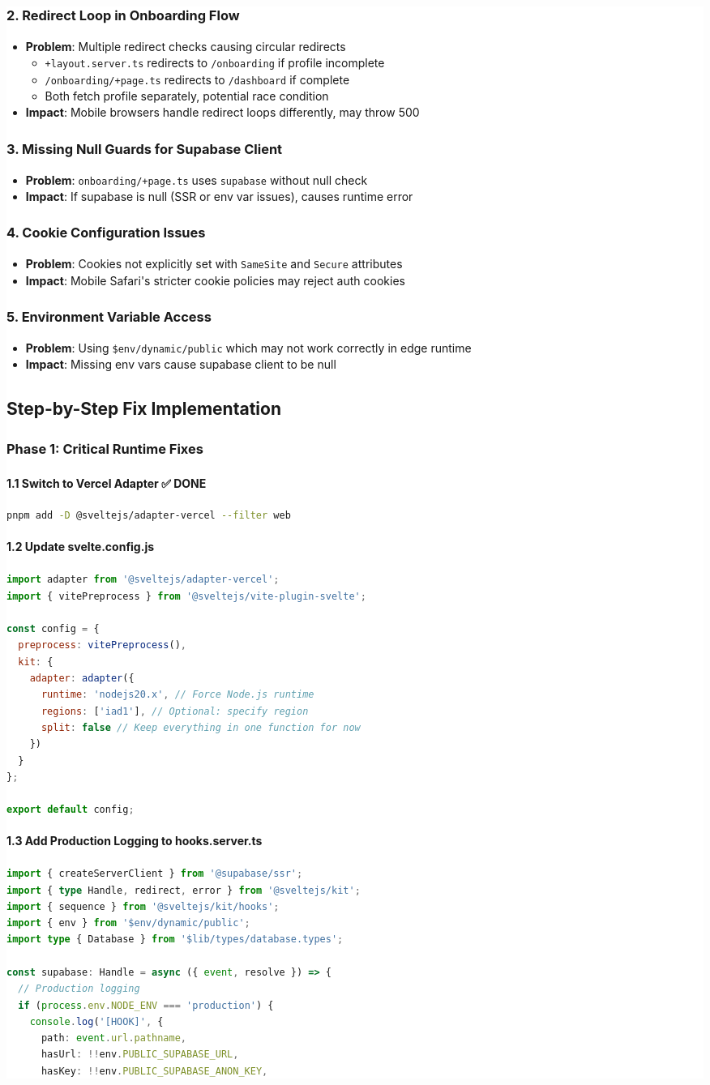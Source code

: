 ### 2. **Redirect Loop in Onboarding Flow**
- **Problem**: Multiple redirect checks causing circular redirects
  - `+layout.server.ts` redirects to `/onboarding` if profile incomplete
  - `/onboarding/+page.ts` redirects to `/dashboard` if complete
  - Both fetch profile separately, potential race condition
- **Impact**: Mobile browsers handle redirect loops differently, may throw 500

### 3. **Missing Null Guards for Supabase Client**
- **Problem**: `onboarding/+page.ts` uses `supabase` without null check
- **Impact**: If supabase is null (SSR or env var issues), causes runtime error

### 4. **Cookie Configuration Issues**
- **Problem**: Cookies not explicitly set with `SameSite` and `Secure` attributes
- **Impact**: Mobile Safari's stricter cookie policies may reject auth cookies

### 5. **Environment Variable Access**
- **Problem**: Using `$env/dynamic/public` which may not work correctly in edge runtime
- **Impact**: Missing env vars cause supabase client to be null

## Step-by-Step Fix Implementation

### Phase 1: Critical Runtime Fixes

#### 1.1 Switch to Vercel Adapter ✅ DONE
```bash
pnpm add -D @sveltejs/adapter-vercel --filter web
```

#### 1.2 Update svelte.config.js
```javascript
import adapter from '@sveltejs/adapter-vercel';
import { vitePreprocess } from '@sveltejs/vite-plugin-svelte';

const config = {
  preprocess: vitePreprocess(),
  kit: {
    adapter: adapter({
      runtime: 'nodejs20.x', // Force Node.js runtime
      regions: ['iad1'], // Optional: specify region
      split: false // Keep everything in one function for now
    })
  }
};

export default config;
```

#### 1.3 Add Production Logging to hooks.server.ts
```typescript
import { createServerClient } from '@supabase/ssr';
import { type Handle, redirect, error } from '@sveltejs/kit';
import { sequence } from '@sveltejs/kit/hooks';
import { env } from '$env/dynamic/public';
import type { Database } from '$lib/types/database.types';

const supabase: Handle = async ({ event, resolve }) => {
  // Production logging
  if (process.env.NODE_ENV === 'production') {
    console.log('[HOOK]', {
      path: event.url.pathname,
      hasUrl: !!env.PUBLIC_SUPABASE_URL,
      hasKey: !!env.PUBLIC_SUPABASE_ANON_KEY,
```